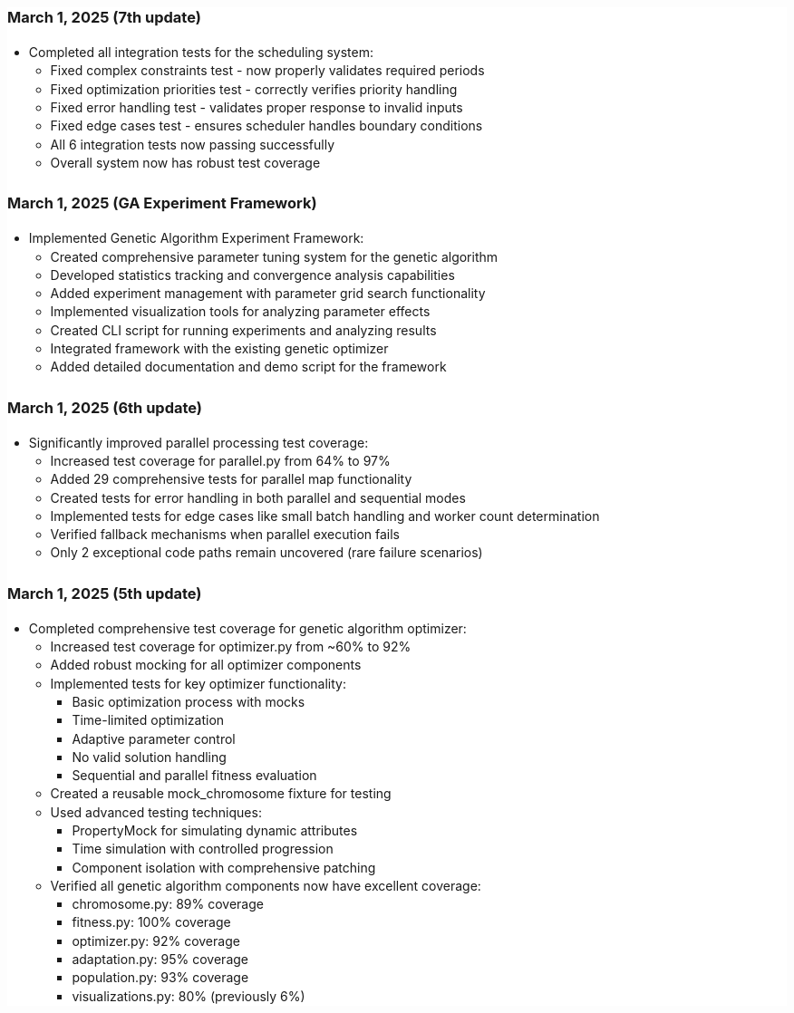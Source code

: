### March 1, 2025 (7th update)
- Completed all integration tests for the scheduling system:
  * Fixed complex constraints test - now properly validates required periods
  * Fixed optimization priorities test - correctly verifies priority handling
  * Fixed error handling test - validates proper response to invalid inputs
  * Fixed edge cases test - ensures scheduler handles boundary conditions
  * All 6 integration tests now passing successfully
  * Overall system now has robust test coverage

### March 1, 2025 (GA Experiment Framework)
- Implemented Genetic Algorithm Experiment Framework:
  * Created comprehensive parameter tuning system for the genetic algorithm
  * Developed statistics tracking and convergence analysis capabilities
  * Added experiment management with parameter grid search functionality
  * Implemented visualization tools for analyzing parameter effects
  * Created CLI script for running experiments and analyzing results
  * Integrated framework with the existing genetic optimizer
  * Added detailed documentation and demo script for the framework

### March 1, 2025 (6th update)
- Significantly improved parallel processing test coverage:
  * Increased test coverage for parallel.py from 64% to 97%
  * Added 29 comprehensive tests for parallel map functionality
  * Created tests for error handling in both parallel and sequential modes
  * Implemented tests for edge cases like small batch handling and worker count determination
  * Verified fallback mechanisms when parallel execution fails
  * Only 2 exceptional code paths remain uncovered (rare failure scenarios)

### March 1, 2025 (5th update)
- Completed comprehensive test coverage for genetic algorithm optimizer:
  * Increased test coverage for optimizer.py from ~60% to 92%
  * Added robust mocking for all optimizer components
  * Implemented tests for key optimizer functionality:
    - Basic optimization process with mocks
    - Time-limited optimization
    - Adaptive parameter control
    - No valid solution handling
    - Sequential and parallel fitness evaluation
  * Created a reusable mock_chromosome fixture for testing
  * Used advanced testing techniques:
    - PropertyMock for simulating dynamic attributes
    - Time simulation with controlled progression
    - Component isolation with comprehensive patching
  * Verified all genetic algorithm components now have excellent coverage:
    - chromosome.py: 89% coverage
    - fitness.py: 100% coverage 
    - optimizer.py: 92% coverage
    - adaptation.py: 95% coverage
    - population.py: 93% coverage
    - visualizations.py: 80% (previously 6%)
